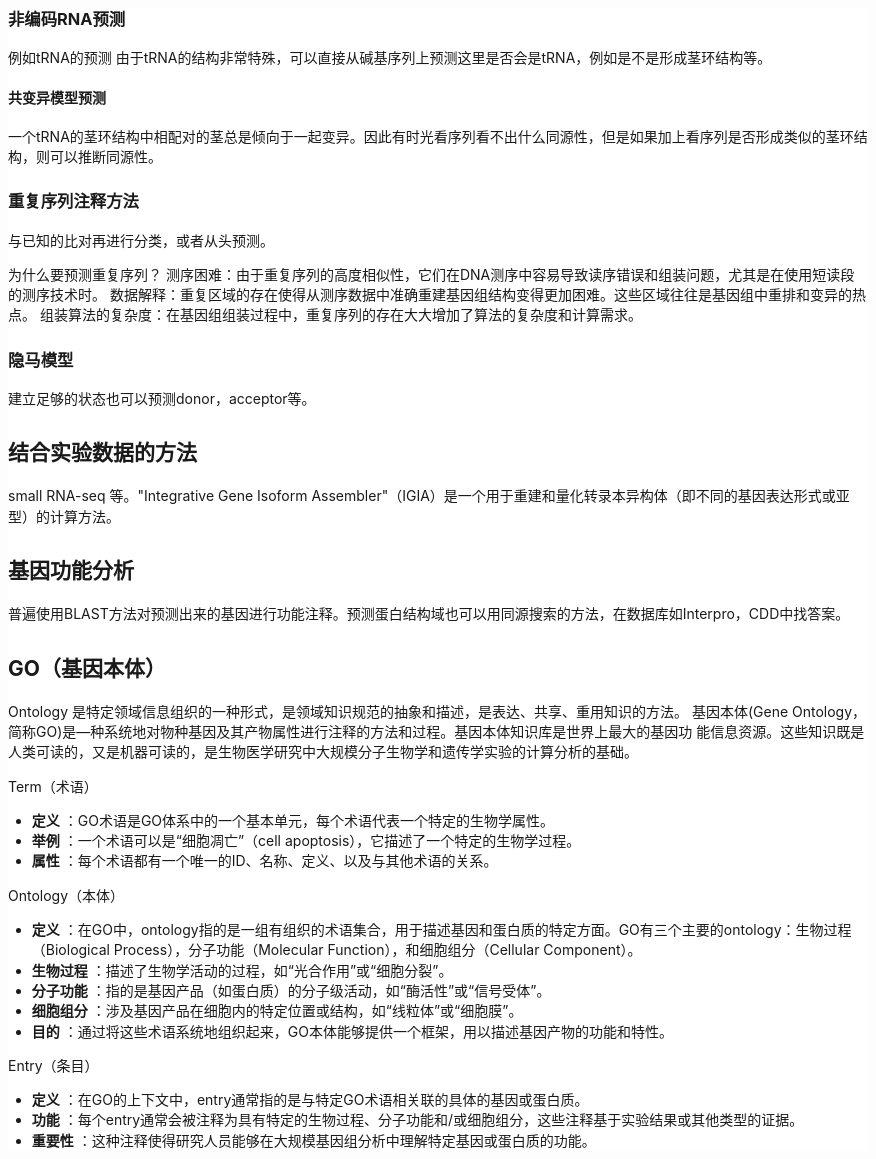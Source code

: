 ### 非编码RNA预测

例如tRNA的预测
由于tRNA的结构非常特殊，可以直接从碱基序列上预测这里是否会是tRNA，例如是不是形成茎环结构等。

#### 共变异模型预测

一个tRNA的茎环结构中相配对的茎总是倾向于一起变异。因此有时光看序列看不出什么同源性，但是如果加上看序列是否形成类似的茎环结构，则可以推断同源性。

### 重复序列注释方法

与已知的比对再进行分类，或者从头预测。

为什么要预测重复序列？
测序困难：由于重复序列的高度相似性，它们在DNA测序中容易导致读序错误和组装问题，尤其是在使用短读段的测序技术时。
数据解释：重复区域的存在使得从测序数据中准确重建基因组结构变得更加困难。这些区域往往是基因组中重排和变异的热点。
组装算法的复杂度：在基因组组装过程中，重复序列的存在大大增加了算法的复杂度和计算需求。

### 隐马模型

建立足够的状态也可以预测donor，acceptor等。

## 结合实验数据的方法

small RNA-seq 等。"Integrative Gene Isoform Assembler"（IGIA）是一个用于重建和量化转录本异构体（即不同的基因表达形式或亚型）的计算方法。

## 基因功能分析

普遍使用BLAST方法对预测出来的基因进行功能注释。预测蛋白结构域也可以用同源搜索的方法，在数据库如Interpro，CDD中找答案。

## GO（基因本体）

Ontology 是特定领域信息组织的一种形式，是领域知识规范的抽象和描述，是表达、共享、重用知识的方法。
基因本体(Gene Ontology，简称GO)是—种系统地对物种基因及其产物属性进行注释的方法和过程。基因本体知识库是世界上最大的基因功 能信息资源。这些知识既是人类可读的，又是机器可读的，是生物医学研究中大规模分子生物学和遗传学实验的计算分析的基础。

Term（术语）

* **定义** ：GO术语是GO体系中的一个基本单元，每个术语代表一个特定的生物学属性。
* **举例** ：一个术语可以是“细胞凋亡”（cell apoptosis），它描述了一个特定的生物学过程。
* **属性** ：每个术语都有一个唯一的ID、名称、定义、以及与其他术语的关系。

Ontology（本体）

* **定义** ：在GO中，ontology指的是一组有组织的术语集合，用于描述基因和蛋白质的特定方面。GO有三个主要的ontology：生物过程（Biological Process），分子功能（Molecular Function），和细胞组分（Cellular Component）。
* **生物过程** ：描述了生物学活动的过程，如“光合作用”或“细胞分裂”。
* **分子功能** ：指的是基因产品（如蛋白质）的分子级活动，如“酶活性”或“信号受体”。
* **细胞组分** ：涉及基因产品在细胞内的特定位置或结构，如“线粒体”或“细胞膜”。
* **目的** ：通过将这些术语系统地组织起来，GO本体能够提供一个框架，用以描述基因产物的功能和特性。

Entry（条目）

* **定义** ：在GO的上下文中，entry通常指的是与特定GO术语相关联的具体的基因或蛋白质。
* **功能** ：每个entry通常会被注释为具有特定的生物过程、分子功能和/或细胞组分，这些注释基于实验结果或其他类型的证据。
* **重要性** ：这种注释使得研究人员能够在大规模基因组分析中理解特定基因或蛋白质的功能。
